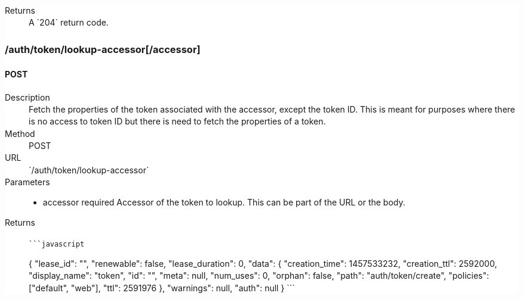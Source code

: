   <dt>Returns</dt>
  <dd>
    A `204` return code.
  </dd>
</dl>

### /auth/token/lookup-accessor[/accessor]
#### POST

<dl class="api">
  <dt>Description</dt>
  <dd>
      Fetch the properties of the token associated with the accessor, except the token ID.
      This is meant for purposes where there is no access to token ID but there is need
      to fetch the properties of a token.
  </dd>

  <dt>Method</dt>
  <dd>POST</dd>

  <dt>URL</dt>
  <dd>`/auth/token/lookup-accessor</accessor>`</dd>

  <dt>Parameters</dt>
  <dd>
    <ul>
      <li>
        <span class="param">accessor</span>
        <span class="param-flags">required</span>
            Accessor of the token to lookup. This can be part of the URL or the body.
      </li>
    </ul>
  </dd>

  <dt>Returns</dt>
  <dd>

    ```javascript
   {
	"lease_id": "",
	"renewable": false,
	"lease_duration": 0,
	"data": {
		"creation_time": 1457533232,
		"creation_ttl": 2592000,
		"display_name": "token",
		"id": "",
		"meta": null,
		"num_uses": 0,
		"orphan": false,
		"path": "auth/token/create",
		"policies": ["default", "web"],
		"ttl": 2591976
	},
	"warnings": null,
	"auth": null
   }
    ```
  </dd>
</dl>
